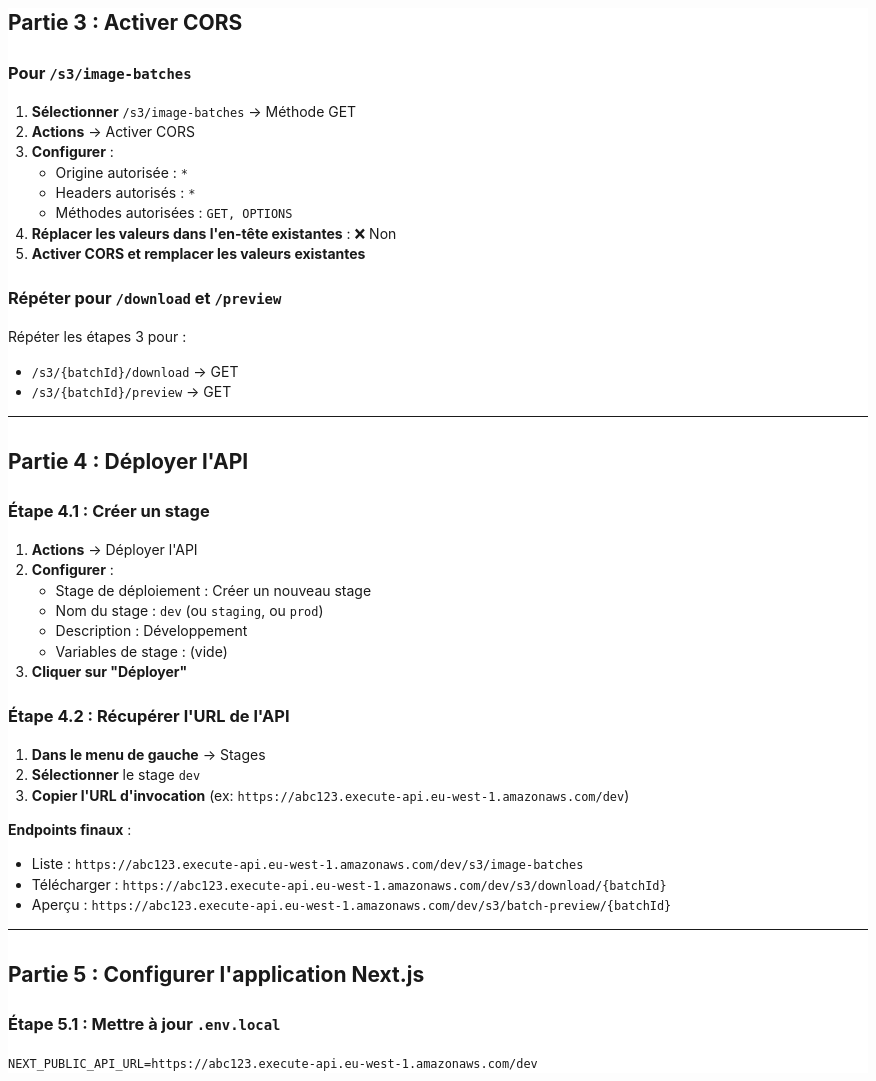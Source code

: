 ## Partie 3 : Activer CORS

### Pour `/s3/image-batches`

1. **Sélectionner** `/s3/image-batches` → Méthode GET
2. **Actions** → Activer CORS
3. **Configurer** :
   - Origine autorisée : `*`
   - Headers autorisés : `*`
   - Méthodes autorisées : `GET, OPTIONS`
4. **Réplacer les valeurs dans l'en-tête existantes** : ❌ Non
5. **Activer CORS et remplacer les valeurs existantes**

### Répéter pour `/download` et `/preview`

Répéter les étapes 3 pour :
- `/s3/{batchId}/download` → GET
- `/s3/{batchId}/preview` → GET

---

## Partie 4 : Déployer l'API

### Étape 4.1 : Créer un stage

1. **Actions** → Déployer l'API
2. **Configurer** :
   - Stage de déploiement : Créer un nouveau stage
   - Nom du stage : `dev` (ou `staging`, ou `prod`)
   - Description : Développement
   - Variables de stage : (vide)
3. **Cliquer sur "Déployer"**

### Étape 4.2 : Récupérer l'URL de l'API

1. **Dans le menu de gauche** → Stages
2. **Sélectionner** le stage `dev`
3. **Copier l'URL d'invocation** (ex: `https://abc123.execute-api.eu-west-1.amazonaws.com/dev`)

**Endpoints finaux** :
- Liste : `https://abc123.execute-api.eu-west-1.amazonaws.com/dev/s3/image-batches`
- Télécharger : `https://abc123.execute-api.eu-west-1.amazonaws.com/dev/s3/download/{batchId}`
- Aperçu : `https://abc123.execute-api.eu-west-1.amazonaws.com/dev/s3/batch-preview/{batchId}`

---

## Partie 5 : Configurer l'application Next.js

### Étape 5.1 : Mettre à jour `.env.local`

```env
NEXT_PUBLIC_API_URL=https://abc123.execute-api.eu-west-1.amazonaws.com/dev
```
